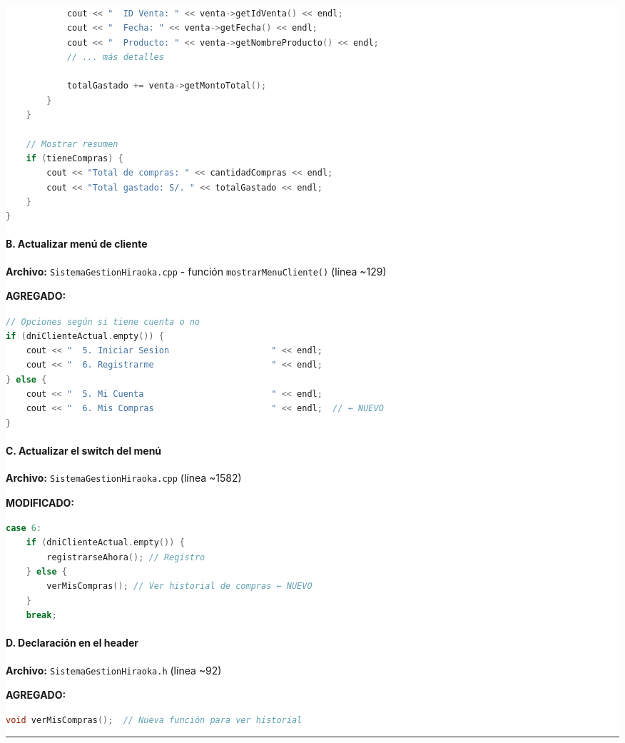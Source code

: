 ```cpp
            cout << "  ID Venta: " << venta->getIdVenta() << endl;
            cout << "  Fecha: " << venta->getFecha() << endl;
            cout << "  Producto: " << venta->getNombreProducto() << endl;
            // ... más detalles
            
            totalGastado += venta->getMontoTotal();
        }
    }

    // Mostrar resumen
    if (tieneCompras) {
        cout << "Total de compras: " << cantidadCompras << endl;
        cout << "Total gastado: S/. " << totalGastado << endl;
    }
}
```

#### B. Actualizar menú de cliente
**Archivo:** `SistemaGestionHiraoka.cpp` - función `mostrarMenuCliente()` (línea ~129)

**AGREGADO:**
```cpp
// Opciones según si tiene cuenta o no
if (dniClienteActual.empty()) {
    cout << "  5. Iniciar Sesion                    " << endl;
    cout << "  6. Registrarme                       " << endl;
} else {
    cout << "  5. Mi Cuenta                         " << endl;
    cout << "  6. Mis Compras                       " << endl;  // ← NUEVO
}
```

#### C. Actualizar el switch del menú
**Archivo:** `SistemaGestionHiraoka.cpp` (línea ~1582)

**MODIFICADO:**
```cpp
case 6:
    if (dniClienteActual.empty()) {
        registrarseAhora(); // Registro
    } else {
        verMisCompras(); // Ver historial de compras ← NUEVO
    }
    break;
```

#### D. Declaración en el header
**Archivo:** `SistemaGestionHiraoka.h` (línea ~92)

**AGREGADO:**
```cpp
void verMisCompras();  // Nueva función para ver historial
```

---